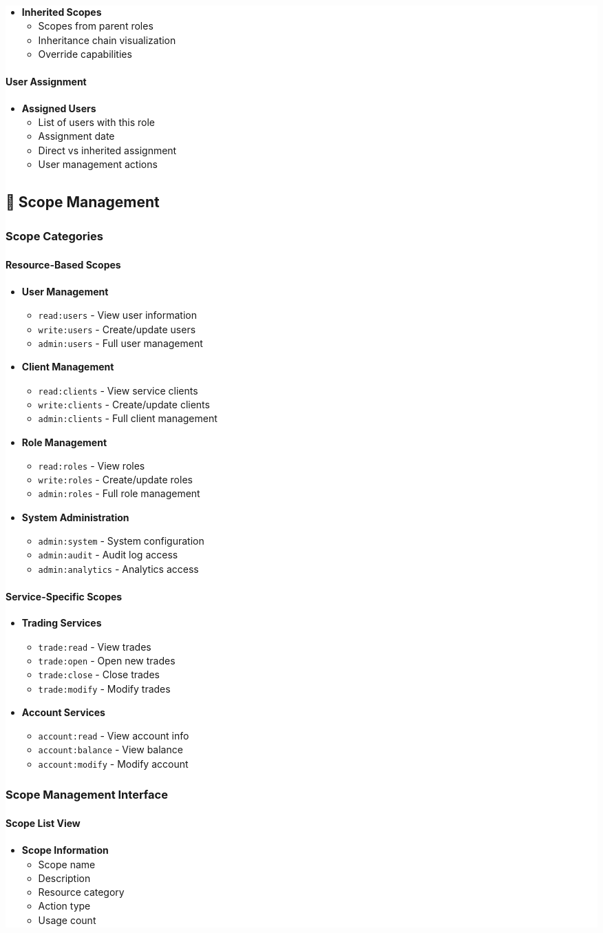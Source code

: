 - **Inherited Scopes**
  - Scopes from parent roles
  - Inheritance chain visualization
  - Override capabilities

#### User Assignment
- **Assigned Users**
  - List of users with this role
  - Assignment date
  - Direct vs inherited assignment
  - User management actions

## 🔑 Scope Management

### Scope Categories

#### Resource-Based Scopes
- **User Management**
  - `read:users` - View user information
  - `write:users` - Create/update users
  - `admin:users` - Full user management

- **Client Management**
  - `read:clients` - View service clients
  - `write:clients` - Create/update clients
  - `admin:clients` - Full client management

- **Role Management**
  - `read:roles` - View roles
  - `write:roles` - Create/update roles
  - `admin:roles` - Full role management

- **System Administration**
  - `admin:system` - System configuration
  - `admin:audit` - Audit log access
  - `admin:analytics` - Analytics access

#### Service-Specific Scopes
- **Trading Services**
  - `trade:read` - View trades
  - `trade:open` - Open new trades
  - `trade:close` - Close trades
  - `trade:modify` - Modify trades

- **Account Services**
  - `account:read` - View account info
  - `account:balance` - View balance
  - `account:modify` - Modify account

### Scope Management Interface

#### Scope List View
- **Scope Information**
  - Scope name
  - Description
  - Resource category
  - Action type
  - Usage count
